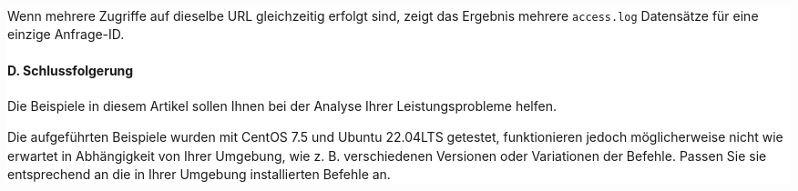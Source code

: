 

Wenn mehrere Zugriffe auf dieselbe URL gleichzeitig erfolgt sind, zeigt das Ergebnis mehrere `access.log` Datensätze für eine einzige Anfrage-ID.

#### <b>D. Schlussfolgerung</b>

Die Beispiele in diesem Artikel sollen Ihnen bei der Analyse Ihrer Leistungsprobleme helfen.

Die aufgeführten Beispiele wurden mit CentOS 7.5 und Ubuntu 22.04LTS getestet, funktionieren jedoch möglicherweise nicht wie erwartet in Abhängigkeit von Ihrer Umgebung, wie z. B. verschiedenen Versionen oder Variationen der Befehle. Passen Sie sie entsprechend an die in Ihrer Umgebung installierten Befehle an.
